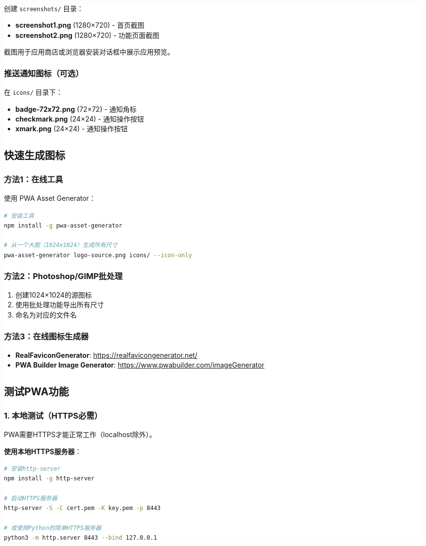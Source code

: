 创建 `screenshots/` 目录：
- **screenshot1.png** (1280×720) - 首页截图
- **screenshot2.png** (1280×720) - 功能页面截图

截图用于应用商店或浏览器安装对话框中展示应用预览。

### 推送通知图标（可选）

在 `icons/` 目录下：
- **badge-72x72.png** (72×72) - 通知角标
- **checkmark.png** (24×24) - 通知操作按钮
- **xmark.png** (24×24) - 通知操作按钮

## 快速生成图标

### 方法1：在线工具

使用 PWA Asset Generator：
```bash
# 安装工具
npm install -g pwa-asset-generator

# 从一个大图（1024x1024）生成所有尺寸
pwa-asset-generator logo-source.png icons/ --icon-only
```

### 方法2：Photoshop/GIMP批处理

1. 创建1024×1024的源图标
2. 使用批处理功能导出所有尺寸
3. 命名为对应的文件名

### 方法3：在线图标生成器

- **RealFaviconGenerator**: https://realfavicongenerator.net/
- **PWA Builder Image Generator**: https://www.pwabuilder.com/imageGenerator

## 测试PWA功能

### 1. 本地测试（HTTPS必需）

PWA需要HTTPS才能正常工作（localhost除外）。

**使用本地HTTPS服务器**：
```bash
# 安装http-server
npm install -g http-server

# 启动HTTPS服务器
http-server -S -C cert.pem -K key.pem -p 8443

# 或使用Python的简单HTTPS服务器
python3 -m http.server 8443 --bind 127.0.0.1
```
